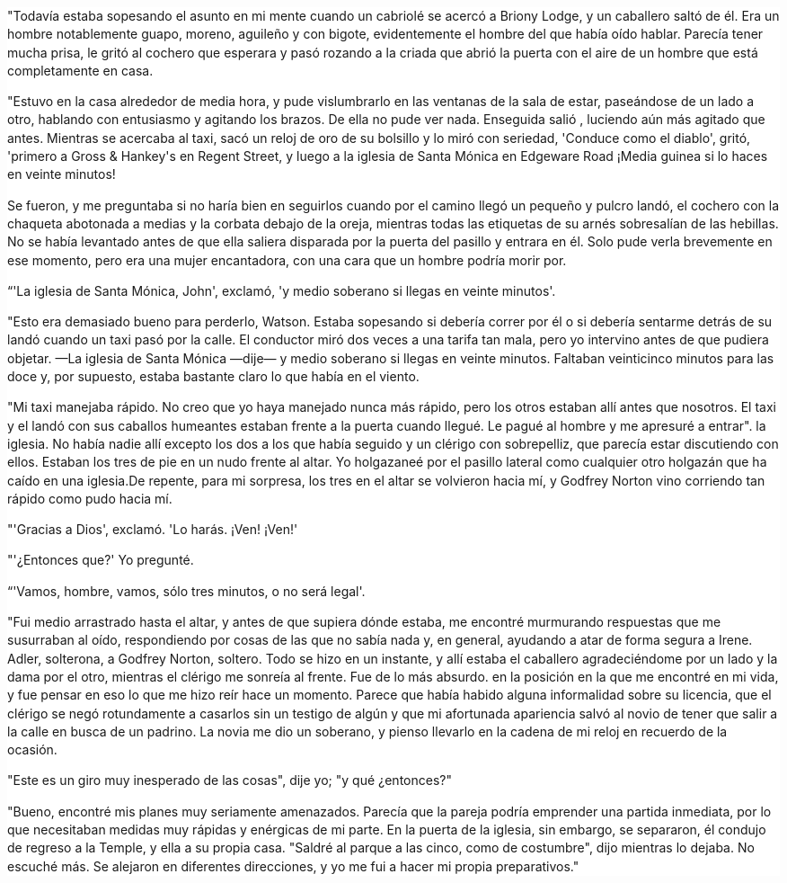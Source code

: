"Todavía estaba sopesando el asunto en mi mente cuando un cabriolé se acercó a Briony Lodge, y un caballero saltó de él. Era un hombre notablemente guapo, moreno, aguileño y con bigote, evidentemente el hombre del que había oído hablar. Parecía tener mucha prisa, le gritó al cochero que esperara y pasó rozando a la criada que abrió la puerta con el aire de un hombre que está completamente en casa.

"Estuvo en la casa alrededor de media hora, y pude vislumbrarlo en las ventanas de la sala de estar, paseándose de un lado a otro, hablando con entusiasmo y agitando los brazos. De ella no pude ver nada. Enseguida salió , luciendo aún más agitado que antes. Mientras se acercaba al taxi, sacó un reloj de oro de su bolsillo y lo miró con seriedad, 'Conduce como el diablo', gritó, 'primero a Gross & Hankey's en Regent Street, y luego a la iglesia de Santa Mónica en Edgeware Road ¡Media guinea si lo haces en veinte minutos!

Se fueron, y me preguntaba si no haría bien en seguirlos cuando por el camino llegó un pequeño y pulcro landó, el cochero con la chaqueta abotonada a medias y la corbata debajo de la oreja, mientras todas las etiquetas de su arnés sobresalían de las hebillas. No se había levantado antes de que ella saliera disparada por la puerta del pasillo y entrara en él. Solo pude verla brevemente en ese momento, pero era una mujer encantadora, con una cara que un hombre podría morir por.

“'La iglesia de Santa Mónica, John', exclamó, 'y medio soberano si llegas en veinte minutos'.

"Esto era demasiado bueno para perderlo, Watson. Estaba sopesando si debería correr por él o si debería sentarme detrás de su landó cuando un taxi pasó por la calle. El conductor miró dos veces a una tarifa tan mala, pero yo intervino antes de que pudiera objetar. —La iglesia de Santa Mónica —dije— y medio soberano si llegas en veinte minutos. Faltaban veinticinco minutos para las doce y, por supuesto, estaba bastante claro lo que había en el viento.

"Mi taxi manejaba rápido. No creo que yo haya manejado nunca más rápido, pero los otros estaban allí antes que nosotros. El taxi y el landó con sus caballos humeantes estaban frente a la puerta cuando llegué. Le pagué al hombre y me apresuré a entrar". la iglesia. No había nadie allí excepto los dos a los que había seguido y un clérigo con sobrepelliz, que parecía estar discutiendo con ellos. Estaban los tres de pie en un nudo frente al altar. Yo holgazaneé por el pasillo lateral como cualquier otro holgazán que ha caído en una iglesia.De repente, para mi sorpresa, los tres en el altar se volvieron hacia mí, y Godfrey Norton vino corriendo tan rápido como pudo hacia mí.

"'Gracias a Dios', exclamó. 'Lo harás. ¡Ven! ¡Ven!'

"'¿Entonces que?' Yo pregunté.

“'Vamos, hombre, vamos, sólo tres minutos, o no será legal'.

"Fui medio arrastrado hasta el altar, y antes de que supiera dónde estaba, me encontré murmurando respuestas que me susurraban al oído, respondiendo por cosas de las que no sabía nada y, en general, ayudando a atar de forma segura a Irene. Adler, solterona, a Godfrey Norton, soltero. Todo se hizo en un instante, y allí estaba el caballero agradeciéndome por un lado y la dama por el otro, mientras el clérigo me sonreía al frente. Fue de lo más absurdo. en la posición en la que me encontré en mi vida, y fue pensar en eso lo que me hizo reír hace un momento. Parece que había habido alguna informalidad sobre su licencia, que el clérigo se negó rotundamente a casarlos sin un testigo de algún y que mi afortunada apariencia salvó al novio de tener que salir a la calle en busca de un padrino. La novia me dio un soberano, y pienso llevarlo en la cadena de mi reloj en recuerdo de la ocasión.

"Este es un giro muy inesperado de las cosas", dije yo; "y qué
¿entonces?"

"Bueno, encontré mis planes muy seriamente amenazados. Parecía que la pareja podría emprender una partida inmediata, por lo que necesitaban medidas muy rápidas y enérgicas de mi parte. En la puerta de la iglesia, sin embargo, se separaron, él condujo de regreso a la Temple, y ella a su propia casa. "Saldré al parque a las cinco, como de costumbre", dijo mientras lo dejaba. No escuché más. Se alejaron en diferentes direcciones, y yo me fui a hacer mi propia preparativos."
